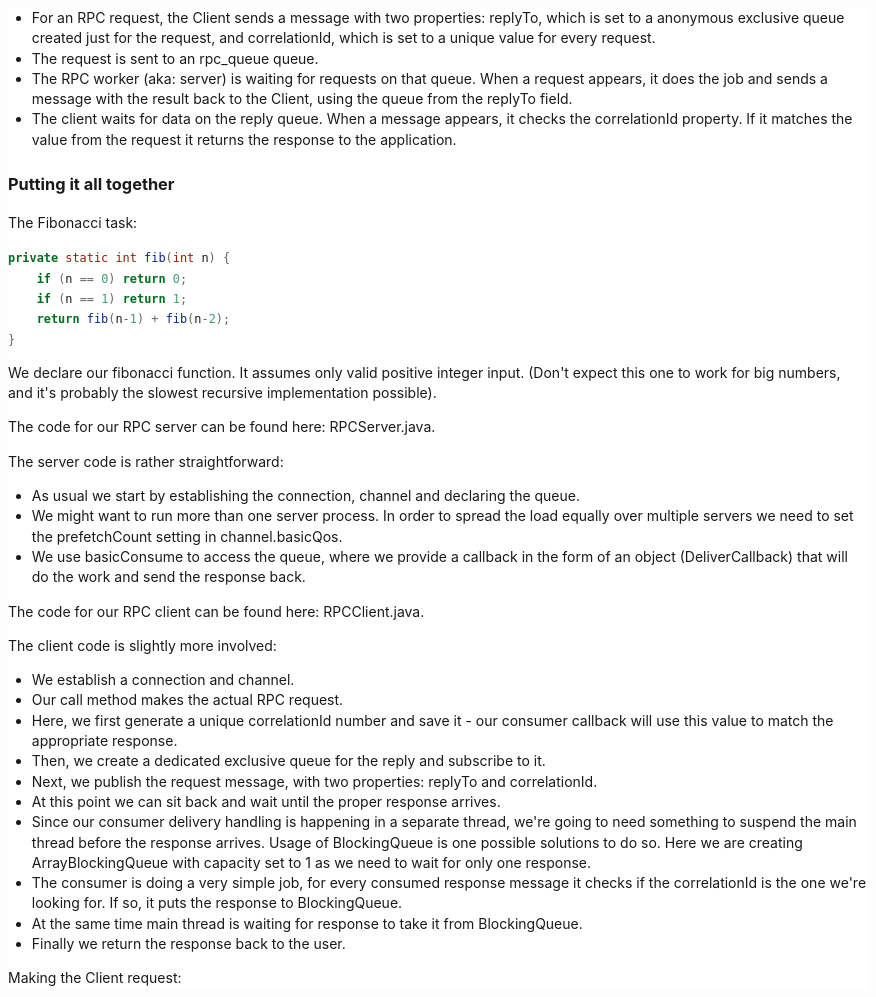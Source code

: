 - For an RPC request, the Client sends a message with two properties: replyTo, which is set to a anonymous exclusive queue created just for the request, and correlationId, which is set to a unique value for every request.
- The request is sent to an rpc_queue queue.
- The RPC worker (aka: server) is waiting for requests on that queue. When a request appears, it does the job and sends a message with the result back to the Client, using the queue from the replyTo field.
- The client waits for data on the reply queue. When a message appears, it checks the correlationId property. If it matches the value from the request it returns the response to the application.

### Putting it all together

The Fibonacci task:

```java
private static int fib(int n) {
    if (n == 0) return 0;
    if (n == 1) return 1;
    return fib(n-1) + fib(n-2);
}
```

We declare our fibonacci function. It assumes only valid positive integer input. (Don't expect this one to work for big numbers, and it's probably the slowest recursive implementation possible).

The code for our RPC server can be found here: RPCServer.java.

The server code is rather straightforward:

- As usual we start by establishing the connection, channel and declaring the queue.
- We might want to run more than one server process. In order to spread the load equally over multiple servers we need to set the prefetchCount setting in channel.basicQos.
- We use basicConsume to access the queue, where we provide a callback in the form of an object (DeliverCallback) that will do the work and send the response back.

The code for our RPC client can be found here: RPCClient.java.

The client code is slightly more involved:

- We establish a connection and channel.
- Our call method makes the actual RPC request.
- Here, we first generate a unique correlationId number and save it - our consumer callback will use this value to match the appropriate response.
- Then, we create a dedicated exclusive queue for the reply and subscribe to it.
- Next, we publish the request message, with two properties: replyTo and correlationId.
- At this point we can sit back and wait until the proper response arrives.
- Since our consumer delivery handling is happening in a separate thread, we're going to need something to suspend the main thread before the response arrives. Usage of BlockingQueue is one possible solutions to do so. Here we are creating ArrayBlockingQueue with capacity set to 1 as we need to wait for only one response.
- The consumer is doing a very simple job, for every consumed response message it checks if the correlationId is the one we're looking for. If so, it puts the response to BlockingQueue.
- At the same time main thread is waiting for response to take it from BlockingQueue.
- Finally we return the response back to the user.

Making the Client request:
